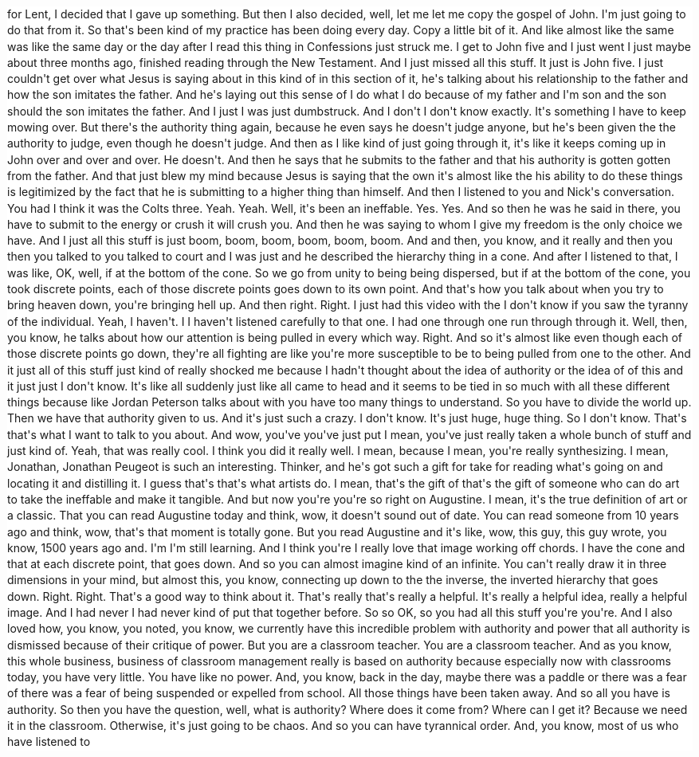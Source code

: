 for Lent, I decided that I gave up something. But then I also decided, well, let me let me copy the gospel of John. I'm just going to do that from it. So that's been kind of my practice has been doing every day. Copy a little bit of it. And like almost like the same was like the same day or the day after I read this thing in Confessions just struck me. I get to John five and I just went I just maybe about three months ago, finished reading through the New Testament. And I just missed all this stuff. It just is John five. I just couldn't get over what Jesus is saying about in this kind of in this section of it, he's talking about his relationship to the father and how the son imitates the father. And he's laying out this sense of I do what I do because of my father and I'm son and the son should the son imitates the father. And I just I was just dumbstruck. And I don't I don't know exactly. It's something I have to keep mowing over. But there's the authority thing again, because he even says he doesn't judge anyone, but he's been given the the authority to judge, even though he doesn't judge. And then as I like kind of just going through it, it's like it keeps coming up in John over and over and over. He doesn't. And then he says that he submits to the father and that his authority is gotten gotten from the father. And that just blew my mind because Jesus is saying that the own it's almost like the his ability to do these things is legitimized by the fact that he is submitting to a higher thing than himself. And then I listened to you and Nick's conversation. You had I think it was the Colts three. Yeah. Yeah. Well, it's been an ineffable. Yes. Yes. And so then he was he said in there, you have to submit to the energy or crush it will crush you. And then he was saying to whom I give my freedom is the only choice we have. And I just all this stuff is just boom, boom, boom, boom, boom, boom. And and then, you know, and it really and then you then you talked to you talked to court and I was just and he described the hierarchy thing in a cone. And after I listened to that, I was like, OK, well, if at the bottom of the cone. So we go from unity to being being dispersed, but if at the bottom of the cone, you took discrete points, each of those discrete points goes down to its own point. And that's how you talk about when you try to bring heaven down, you're bringing hell up. And then right. Right. I just had this video with the I don't know if you saw the tyranny of the individual. Yeah, I haven't. I I haven't listened carefully to that one. I had one through one run through through it. Well, then, you know, he talks about how our attention is being pulled in every which way. Right. And so it's almost like even though each of those discrete points go down, they're all fighting are like you're more susceptible to be to being pulled from one to the other. And it just all of this stuff just kind of really shocked me because I hadn't thought about the idea of authority or the idea of of this and it just just I don't know. It's like all suddenly just like all came to head and it seems to be tied in so much with all these different things because like Jordan Peterson talks about with you have too many things to understand. So you have to divide the world up. Then we have that authority given to us. And it's just such a crazy. I don't know. It's just huge, huge thing. So I don't know. That's that's what I want to talk to you about. And wow, you've you've just put I mean, you've just really taken a whole bunch of stuff and just kind of. Yeah, that was really cool. I think you did it really well. I mean, because I mean, you're really synthesizing. I mean, Jonathan, Jonathan Peugeot is such an interesting. Thinker, and he's got such a gift for take for reading what's going on and locating it and distilling it. I guess that's that's what artists do. I mean, that's the gift of that's the gift of someone who can do art to take the ineffable and make it tangible. And but now you're you're so right on Augustine. I mean, it's the true definition of art or a classic. That you can read Augustine today and think, wow, it doesn't sound out of date. You can read someone from 10 years ago and think, wow, that's that moment is totally gone. But you read Augustine and it's like, wow, this guy, this guy wrote, you know, 1500 years ago and. I'm I'm still learning. And I think you're I really love that image working off chords. I have the cone and that at each discrete point, that goes down. And so you can almost imagine kind of an infinite. You can't really draw it in three dimensions in your mind, but almost this, you know, connecting up down to the the inverse, the inverted hierarchy that goes down. Right. Right. That's a good way to think about it. That's really that's really a helpful. It's really a helpful idea, really a helpful image. And I had never I had never kind of put that together before. So so OK, so you had all this stuff you're you're. And I also loved how, you know, you noted, you know, we currently have this incredible problem with authority and power that all authority is dismissed because of their critique of power. But you are a classroom teacher. You are a classroom teacher. And as you know, this whole business, business of classroom management really is based on authority because especially now with classrooms today, you have very little. You have like no power. And, you know, back in the day, maybe there was a paddle or there was a fear of there was a fear of being suspended or expelled from school. All those things have been taken away. And so all you have is authority. So then you have the question, well, what is authority? Where does it come from? Where can I get it? Because we need it in the classroom. Otherwise, it's just going to be chaos. And so you can have tyrannical order. And, you know, most of us who have listened to